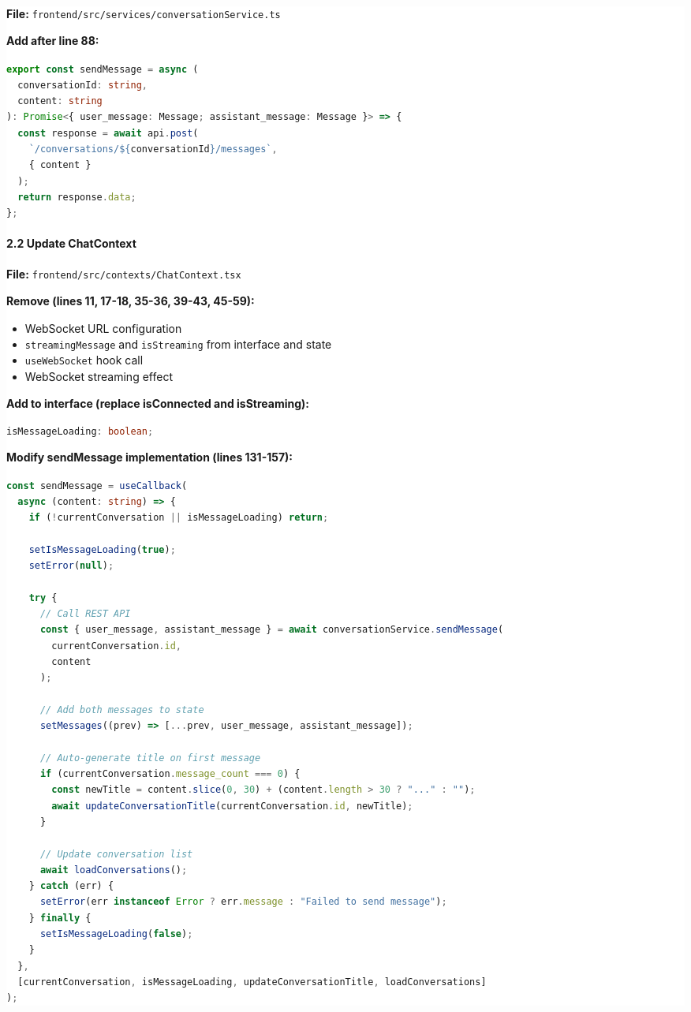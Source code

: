 **File:** `frontend/src/services/conversationService.ts`

**Add after line 88:**

```typescript
export const sendMessage = async (
  conversationId: string,
  content: string
): Promise<{ user_message: Message; assistant_message: Message }> => {
  const response = await api.post(
    `/conversations/${conversationId}/messages`,
    { content }
  );
  return response.data;
};
```

#### 2.2 Update ChatContext

**File:** `frontend/src/contexts/ChatContext.tsx`

**Remove (lines 11, 17-18, 35-36, 39-43, 45-59):**
- WebSocket URL configuration
- `streamingMessage` and `isStreaming` from interface and state
- `useWebSocket` hook call
- WebSocket streaming effect

**Add to interface (replace isConnected and isStreaming):**
```typescript
isMessageLoading: boolean;
```

**Modify sendMessage implementation (lines 131-157):**

```typescript
const sendMessage = useCallback(
  async (content: string) => {
    if (!currentConversation || isMessageLoading) return;

    setIsMessageLoading(true);
    setError(null);

    try {
      // Call REST API
      const { user_message, assistant_message } = await conversationService.sendMessage(
        currentConversation.id,
        content
      );

      // Add both messages to state
      setMessages((prev) => [...prev, user_message, assistant_message]);

      // Auto-generate title on first message
      if (currentConversation.message_count === 0) {
        const newTitle = content.slice(0, 30) + (content.length > 30 ? "..." : "");
        await updateConversationTitle(currentConversation.id, newTitle);
      }

      // Update conversation list
      await loadConversations();
    } catch (err) {
      setError(err instanceof Error ? err.message : "Failed to send message");
    } finally {
      setIsMessageLoading(false);
    }
  },
  [currentConversation, isMessageLoading, updateConversationTitle, loadConversations]
);
```